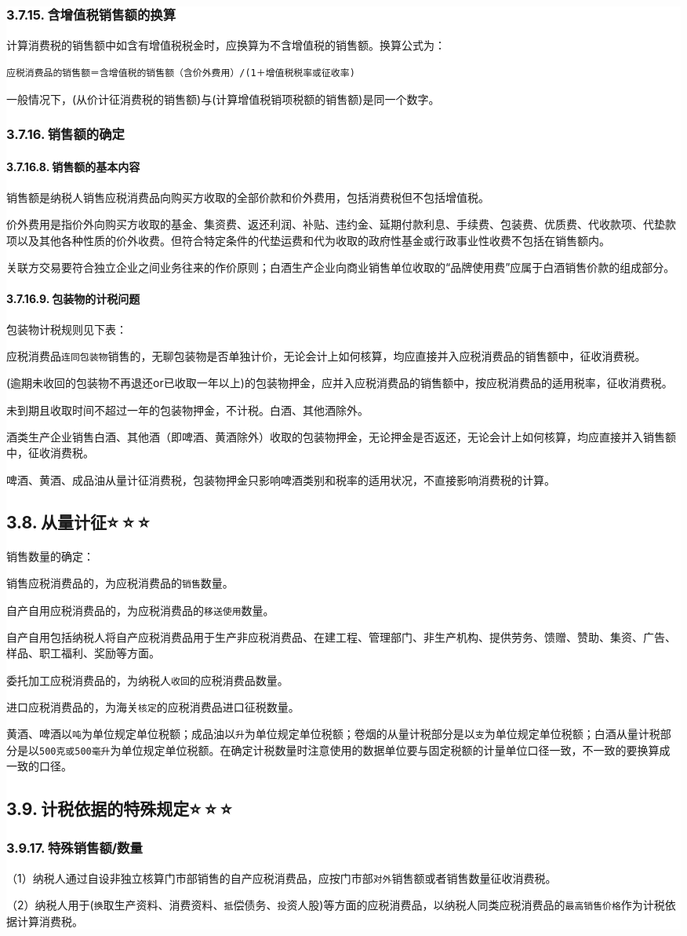 ### 3.7.15. 含增值税销售额的换算

计算消费税的销售额中如含有增值税税金时，应换算为不含增值税的销售额。换算公式为：

```
应税消费品的销售额＝含增值税的销售额（含价外费用）/(1＋增值税税率或征收率)
```
一般情况下，(从价计征消费税的销售额)与(计算增值税销项税额的销售额)是同一个数字。

### 3.7.16. 销售额的确定

#### 3.7.16.8. 销售额的基本内容

销售额是纳税人销售应税消费品向购买方收取的全部价款和价外费用，包括消费税但不包括增值税。

价外费用是指价外向购买方收取的基金、集资费、返还利润、补贴、违约金、延期付款利息、手续费、包装费、优质费、代收款项、代垫款项以及其他各种性质的价外收费。但符合特定条件的代垫运费和代为收取的政府性基金或行政事业性收费不包括在销售额内。

关联方交易要符合独立企业之间业务往来的作价原则；白酒生产企业向商业销售单位收取的“品牌使用费”应属于白酒销售价款的组成部分。

#### 3.7.16.9. 包装物的计税问题

包装物计税规则见下表：

应税消费品`连同包装物`销售的，无聊包装物是否单独计价，无论会计上如何核算，均应直接并入应税消费品的销售额中，征收消费税。

(逾期未收回的包装物不再退还or已收取一年以上)的包装物押金，应并入应税消费品的销售额中，按应税消费品的适用税率，征收消费税。

未到期且收取时间不超过一年的包装物押金，不计税。白酒、其他酒除外。

酒类生产企业销售白酒、其他酒（即啤酒、黄酒除外）收取的包装物押金，无论押金是否返还，无论会计上如何核算，均应直接并入销售额中，征收消费税。

啤酒、黄酒、成品油从量计征消费税，包装物押金只影响啤酒类别和税率的适用状况，不直接影响消费税的计算。

## 3.8. 从量计征:star: :star: :star: 

销售数量的确定：

销售应税消费品的，为应税消费品的`销售`数量。

自产自用应税消费品的，为应税消费品的`移送使用`数量。

自产自用包括纳税人将自产应税消费品用于生产非应税消费品、在建工程、管理部门、非生产机构、提供劳务、馈赠、赞助、集资、广告、样品、职工福利、奖励等方面。

委托加工应税消费品的，为纳税人`收回`的应税消费品数量。

进口应税消费品的，为海关`核定`的应税消费品进口征税数量。

黄酒、啤酒以`吨`为单位规定单位税额；成品油以`升`为单位规定单位税额；卷烟的从量计税部分是以`支`为单位规定单位税额；白酒从量计税部分是以`500克或500毫升`为单位规定单位税额。在确定计税数量时注意使用的数据单位要与固定税额的计量单位口径一致，不一致的要换算成一致的口径。

## 3.9. 计税依据的特殊规定:star: :star: :star: 

### 3.9.17. 特殊销售额/数量

（1）纳税人通过自设非独立核算门市部销售的自产应税消费品，应按门市部`对外`销售额或者销售数量征收消费税。

（2）纳税人用于(`换`取生产资料、消费资料、`抵`偿债务、`投`资人股)等方面的应税消费品，以纳税人同类应税消费品的`最高销售价格`作为计税依据计算消费税。
